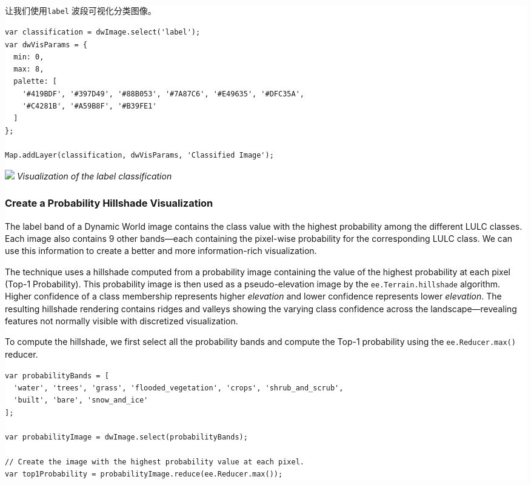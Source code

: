 让我们使用`label` 波段可视化分类图像。

```
var classification = dwImage.select('label');
var dwVisParams = {
  min: 0,
  max: 8,
  palette: [
    '#419BDF', '#397D49', '#88B053', '#7A87C6', '#E49635', '#DFC35A',
    '#C4281B', '#A59B8F', '#B39FE1'
  ]
};

Map.addLayer(classification, dwVisParams, 'Classified Image');

```

![](/static/earth-engine/tutorials/community/introduction-to-dynamic-world-pt-1/dw03.png)
*Visualization of the label classification*


### Create a Probability Hillshade Visualization


The label band of a Dynamic World image contains the class value with the
highest probability among the different LULC classes. Each image also
contains 9 other bands—each containing the pixel-wise probability for the
corresponding LULC class. We can use this information to create a better and
more information-rich visualization.


The technique uses a hillshade computed from a probability image containing
the value of the highest probability at each pixel (Top-1 Probability). This
probability image is then used as a pseudo-elevation image by the
`ee.Terrain.hillshade` algorithm. Higher confidence of a class membership
represents higher *elevation* and lower confidence represents lower *elevation*.
The resulting hillshade rendering contains ridges and valleys showing the
varying class confidence across the landscape—revealing features not normally
visible with discretized visualization.


To compute the hillshade, we first select all the probability bands and
compute the Top-1 probability using the `ee.Reducer.max()` reducer.



```
var probabilityBands = [
  'water', 'trees', 'grass', 'flooded_vegetation', 'crops', 'shrub_and_scrub',
  'built', 'bare', 'snow_and_ice'
];

var probabilityImage = dwImage.select(probabilityBands);

// Create the image with the highest probability value at each pixel.
var top1Probability = probabilityImage.reduce(ee.Reducer.max());

```
